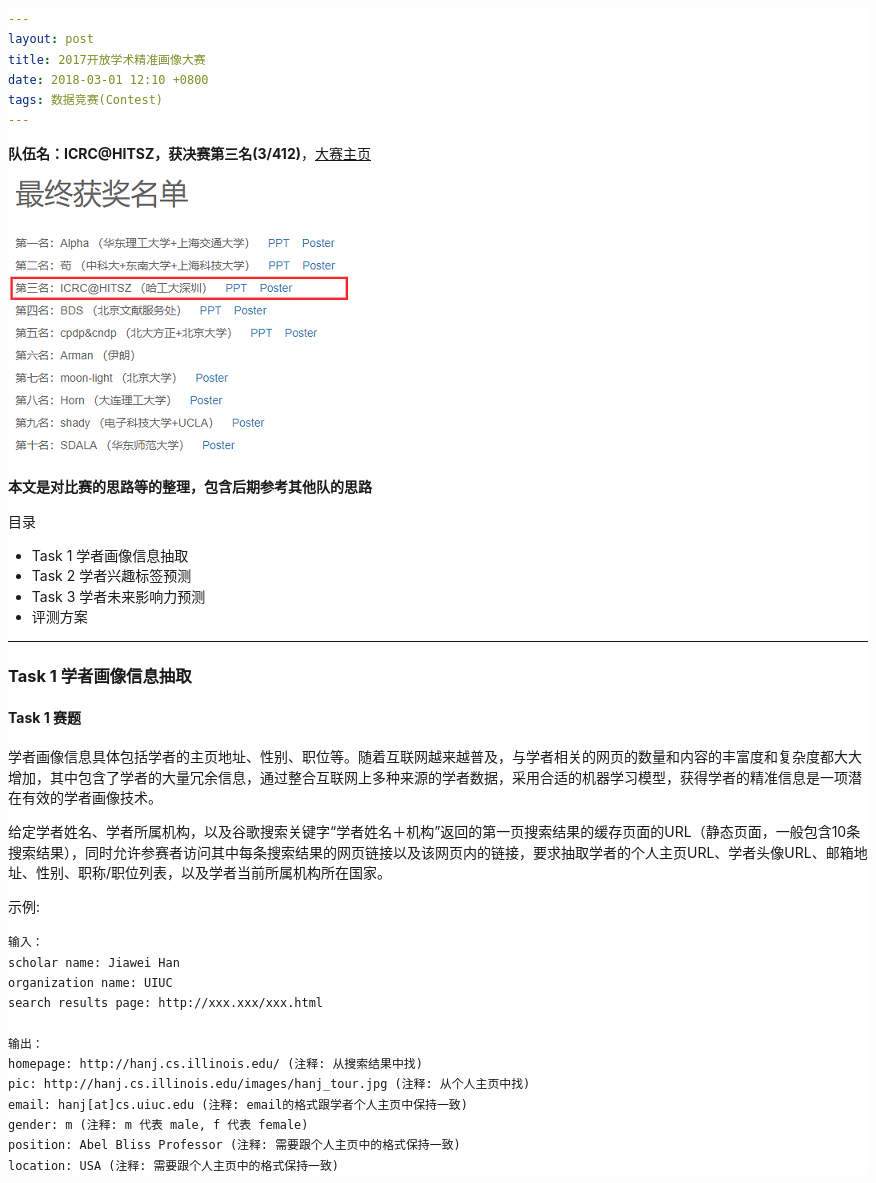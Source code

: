 ```yaml
---
layout: post
title: 2017开放学术精准画像大赛
date: 2018-03-01 12:10 +0800
tags: 数据竞赛(Contest)
---
```


**队伍名：ICRC@HITSZ，获决赛第三名(3/412)**，[大赛主页](https://biendata.com/competition/scholar/)

![results](/posts_res/2018-03-01-2017aca/results.png)

**本文是对比赛的思路等的整理，包含后期参考其他队的思路**


目录

* Task 1 学者画像信息抽取
* Task 2 学者兴趣标签预测
* Task 3 学者未来影响力预测
* 评测方案


------------

### Task 1 学者画像信息抽取

#### Task 1 赛题

学者画像信息具体包括学者的主页地址、性别、职位等。随着互联网越来越普及，与学者相关的网页的数量和内容的丰富度和复杂度都大大增加，其中包含了学者的大量冗余信息，通过整合互联网上多种来源的学者数据，采用合适的机器学习模型，获得学者的精准信息是一项潜在有效的学者画像技术。

给定学者姓名、学者所属机构，以及谷歌搜索关键字“学者姓名＋机构”返回的第一页搜索结果的缓存页面的URL（静态页面，一般包含10条搜索结果），同时允许参赛者访问其中每条搜索结果的网页链接以及该网页内的链接，要求抽取学者的个人主页URL、学者头像URL、邮箱地址、性别、职称/职位列表，以及学者当前所属机构所在国家。

示例:

```text
输入：
scholar name: Jiawei Han
organization name: UIUC
search results page: http://xxx.xxx/xxx.html

输出：
homepage: http://hanj.cs.illinois.edu/ (注释: 从搜索结果中找)
pic: http://hanj.cs.illinois.edu/images/hanj_tour.jpg (注释: 从个人主页中找)
email: hanj[at]cs.uiuc.edu (注释: email的格式跟学者个人主页中保持一致)
gender: m (注释: m 代表 male, f 代表 female)
position: Abel Bliss Professor (注释: 需要跟个人主页中的格式保持一致)
location: USA (注释: 需要跟个人主页中的格式保持一致)
```
